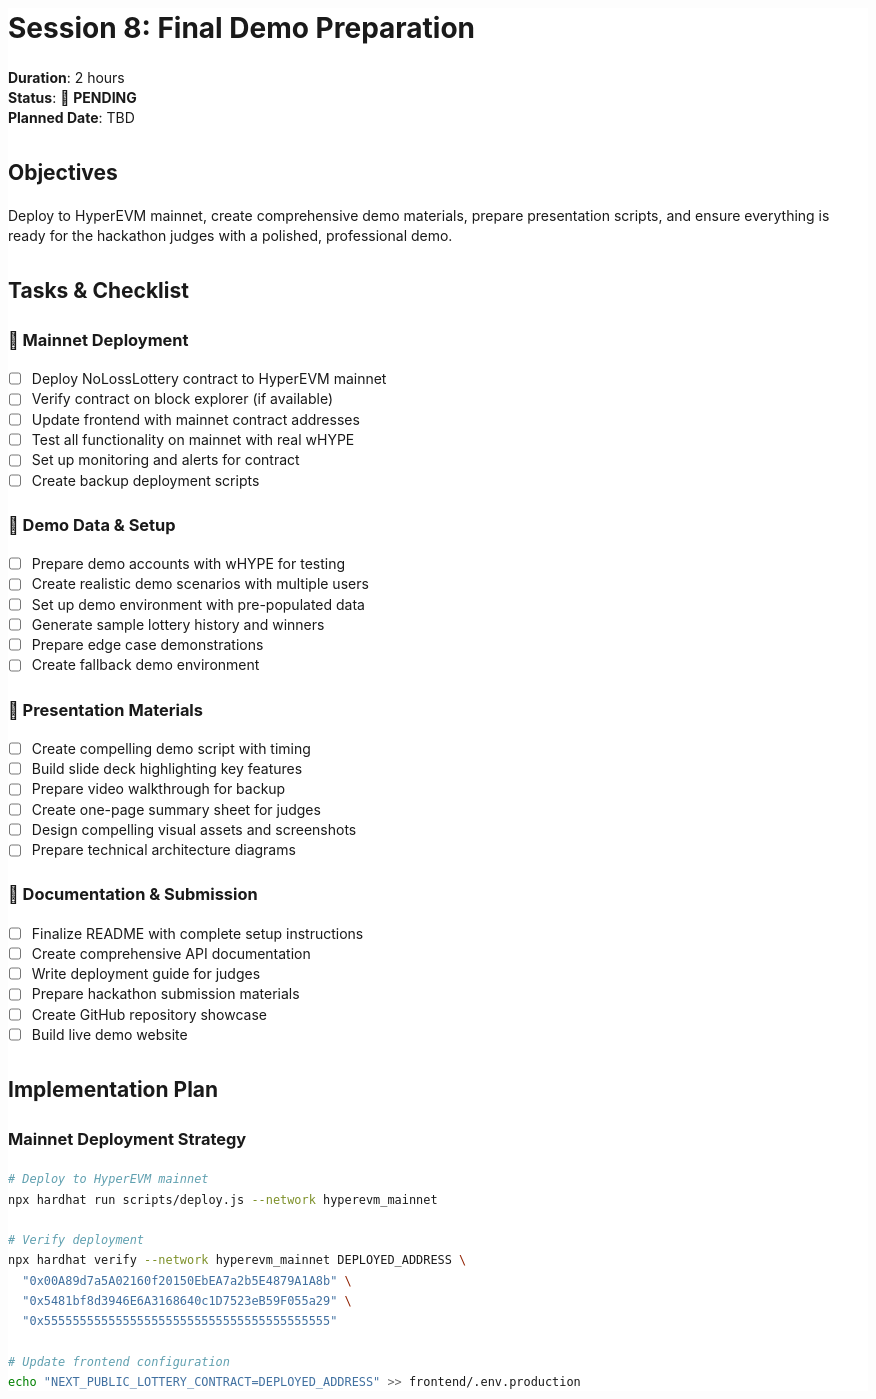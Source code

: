 # Session 8: Final Demo Preparation

**Duration**: 2 hours  
**Status**: 🔄 **PENDING**  
**Planned Date**: TBD

## Objectives
Deploy to HyperEVM mainnet, create comprehensive demo materials, prepare presentation scripts, and ensure everything is ready for the hackathon judges with a polished, professional demo.

## Tasks & Checklist

### 🔄 Mainnet Deployment
- [ ] Deploy NoLossLottery contract to HyperEVM mainnet
- [ ] Verify contract on block explorer (if available)
- [ ] Update frontend with mainnet contract addresses
- [ ] Test all functionality on mainnet with real wHYPE
- [ ] Set up monitoring and alerts for contract
- [ ] Create backup deployment scripts

### 🔄 Demo Data & Setup
- [ ] Prepare demo accounts with wHYPE for testing
- [ ] Create realistic demo scenarios with multiple users
- [ ] Set up demo environment with pre-populated data
- [ ] Generate sample lottery history and winners
- [ ] Prepare edge case demonstrations
- [ ] Create fallback demo environment

### 🔄 Presentation Materials
- [ ] Create compelling demo script with timing
- [ ] Build slide deck highlighting key features
- [ ] Prepare video walkthrough for backup
- [ ] Create one-page summary sheet for judges
- [ ] Design compelling visual assets and screenshots
- [ ] Prepare technical architecture diagrams

### 🔄 Documentation & Submission
- [ ] Finalize README with complete setup instructions
- [ ] Create comprehensive API documentation
- [ ] Write deployment guide for judges
- [ ] Prepare hackathon submission materials
- [ ] Create GitHub repository showcase
- [ ] Build live demo website

## Implementation Plan

### Mainnet Deployment Strategy
```bash
# Deploy to HyperEVM mainnet
npx hardhat run scripts/deploy.js --network hyperevm_mainnet

# Verify deployment
npx hardhat verify --network hyperevm_mainnet DEPLOYED_ADDRESS \
  "0x00A89d7a5A02160f20150EbEA7a2b5E4879A1A8b" \
  "0x5481bf8d3946E6A3168640c1D7523eB59F055a29" \
  "0x5555555555555555555555555555555555555555"

# Update frontend configuration
echo "NEXT_PUBLIC_LOTTERY_CONTRACT=DEPLOYED_ADDRESS" >> frontend/.env.production
```